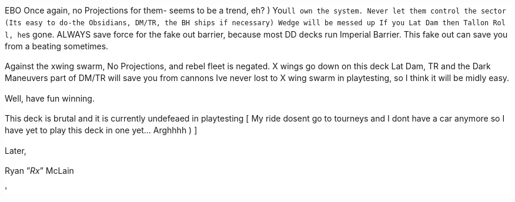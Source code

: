 
EBO Once again, no Projections for them- seems to be a trend, eh?  ) You`ll own the system. Never let them control the sector (Its easy to do-the Obsidians, DM/TR, the BH ships if necessary) Wedge will be messed up If you Lat Dam then Tallon Roll, he`s gone. ALWAYS save force for the fake out barrier, because most DD decks run Imperial Barrier. This fake out can save you from a beating sometimes. 

Against the xwing swarm, No Projections, and rebel fleet is negated. X wings go down on this deck Lat Dam, TR and the Dark Maneuvers part of DM/TR will save you from cannons Ive never lost to X wing swarm in playtesting, so I think it will be midly easy. 


Well, have fun winning. 


This deck is brutal and it is currently undefeaed in playtesting  [ My ride dosent go to tourneys and I dont have a car anymore so I have yet to play this deck in one yet... Arghhhh ) ] 


Later,


Ryan ”_Rx_” McLain 




'